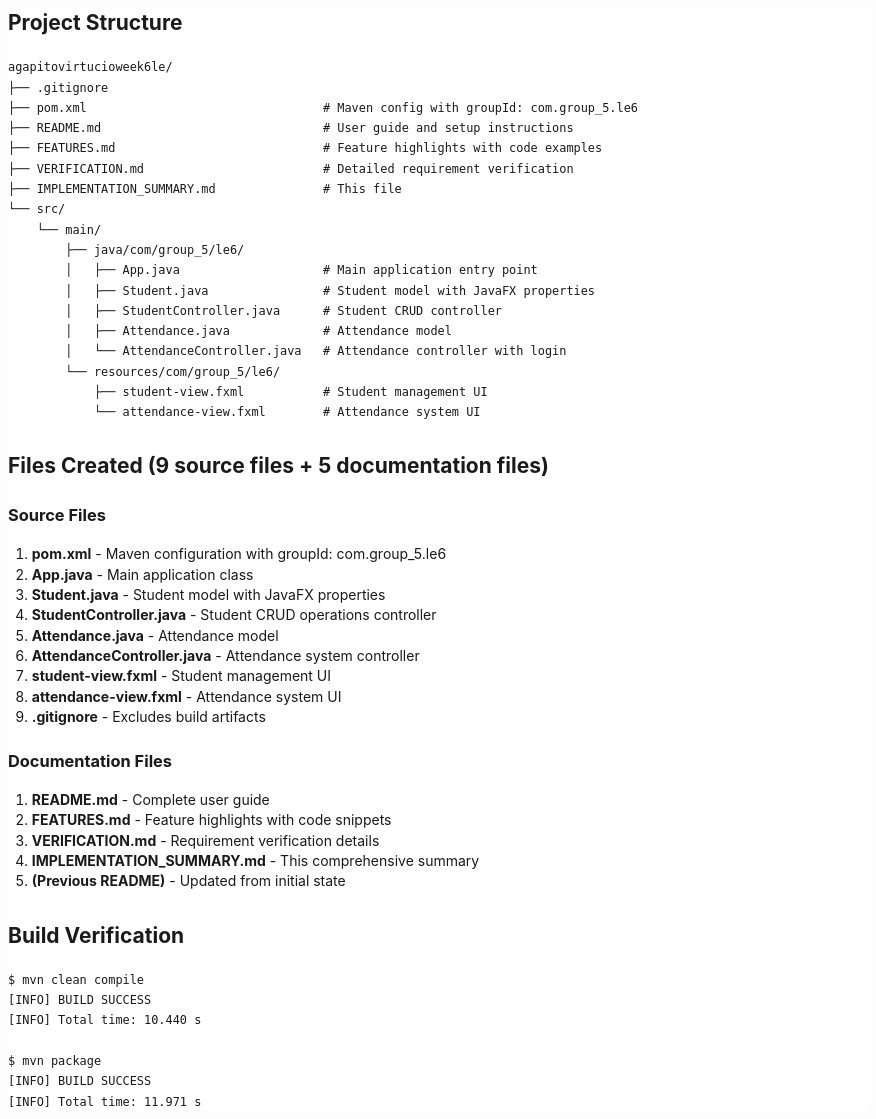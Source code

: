 ## Project Structure
```
agapitovirtucioweek6le/
├── .gitignore
├── pom.xml                                 # Maven config with groupId: com.group_5.le6
├── README.md                               # User guide and setup instructions
├── FEATURES.md                             # Feature highlights with code examples
├── VERIFICATION.md                         # Detailed requirement verification
├── IMPLEMENTATION_SUMMARY.md               # This file
└── src/
    └── main/
        ├── java/com/group_5/le6/
        │   ├── App.java                    # Main application entry point
        │   ├── Student.java                # Student model with JavaFX properties
        │   ├── StudentController.java      # Student CRUD controller
        │   ├── Attendance.java             # Attendance model
        │   └── AttendanceController.java   # Attendance controller with login
        └── resources/com/group_5/le6/
            ├── student-view.fxml           # Student management UI
            └── attendance-view.fxml        # Attendance system UI
```

## Files Created (9 source files + 5 documentation files)

### Source Files
1. **pom.xml** - Maven configuration with groupId: com.group_5.le6
2. **App.java** - Main application class
3. **Student.java** - Student model with JavaFX properties
4. **StudentController.java** - Student CRUD operations controller
5. **Attendance.java** - Attendance model
6. **AttendanceController.java** - Attendance system controller
7. **student-view.fxml** - Student management UI
8. **attendance-view.fxml** - Attendance system UI
9. **.gitignore** - Excludes build artifacts

### Documentation Files
1. **README.md** - Complete user guide
2. **FEATURES.md** - Feature highlights with code snippets
3. **VERIFICATION.md** - Requirement verification details
4. **IMPLEMENTATION_SUMMARY.md** - This comprehensive summary
5. **(Previous README)** - Updated from initial state

## Build Verification

```bash
$ mvn clean compile
[INFO] BUILD SUCCESS
[INFO] Total time: 10.440 s

$ mvn package
[INFO] BUILD SUCCESS
[INFO] Total time: 11.971 s
```
